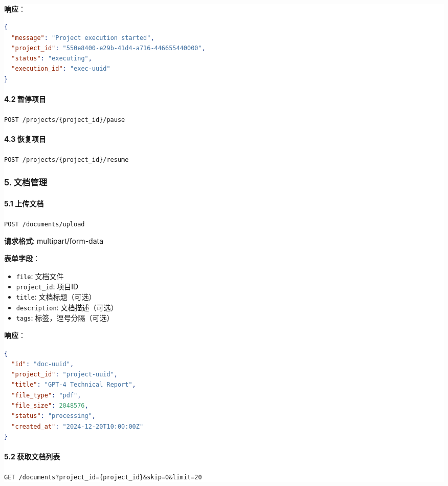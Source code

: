 **响应**：
```json
{
  "message": "Project execution started",
  "project_id": "550e8400-e29b-41d4-a716-446655440000",
  "status": "executing",
  "execution_id": "exec-uuid"
}
```

#### 4.2 暂停项目

```http
POST /projects/{project_id}/pause
```

#### 4.3 恢复项目

```http
POST /projects/{project_id}/resume
```

### 5. 文档管理

#### 5.1 上传文档

```http
POST /documents/upload
```

**请求格式**: multipart/form-data

**表单字段**：
- `file`: 文档文件
- `project_id`: 项目ID
- `title`: 文档标题（可选）
- `description`: 文档描述（可选）
- `tags`: 标签，逗号分隔（可选）

**响应**：
```json
{
  "id": "doc-uuid",
  "project_id": "project-uuid",
  "title": "GPT-4 Technical Report",
  "file_type": "pdf",
  "file_size": 2048576,
  "status": "processing",
  "created_at": "2024-12-20T10:00:00Z"
}
```

#### 5.2 获取文档列表

```http
GET /documents?project_id={project_id}&skip=0&limit=20
```
